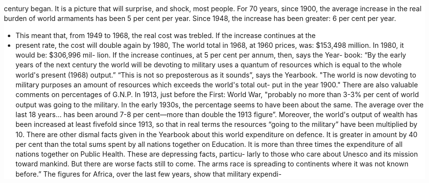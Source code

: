 century began. It is a picture that 
will surprise, and shock, most people. 
For 70 years, since 1900, the average 
increase in the real burden of world 
armaments has been 5 per cent per 
year. Since 1948, the increase has 
been greater: 6 per cent per year. 
- This meant that, from 1949 to 1968, 
the real cost was trebled. 
If the increase continues at the 
- present rate, the cost will double 
again by 1980, The world total in 
1968, at 1960 prices, was: $153,498 
million. 
In 1980, it would be: $306,996 mil- 
lion. 
If the increase continues, at 5 per 
cent per annum, then, says the Year- 
book: “By the early years of the next 
century the world will be devoting to 
military uses a quantum of resources 
which is equal to the whole world's 
present (1968) output.” 
“This is not so preposterous as it 
sounds”, says the Yearbook. "The 
world is now devoting to military 
purposes an amount of resources 
which exceeds the world's total out- 
put in the year 1900." 
There are also valuable comments 
on percentages of G.N.P. 
In 1913, just before the First: World 
War, "probably no more than 3-3% per 
cent of world output was going to 
the military. In the early 1930s, the 
percentage seems to have been about 
the same. The average over the last 
18 years... has been around 7-8 per 
cent—more than double the 1913 
figure”. 
Moreover, the world's output of 
wealth has been increased at least 
fivefold since 1913, so that in real 
terms the resources “going to the 
military” have been multiplied by 10. 
There are other dismal facts given 
in the Yearbook about this world 
expenditure on defence. 
It is greater in amount by 40 per 
cent than the total sums spent by all 
nations together on Education. 
It is more than three times the 
expenditure of all nations together on 
Public Health. 
These are depressing facts, particu- 
larly to those who care about Unesco 
and its mission toward mankind. 
But there are worse facts still to 
come. 
The arms race is spreading to 
continents where it was not known 
before.” 
The figures for Africa, over the last 
few years, show that military expendi- 